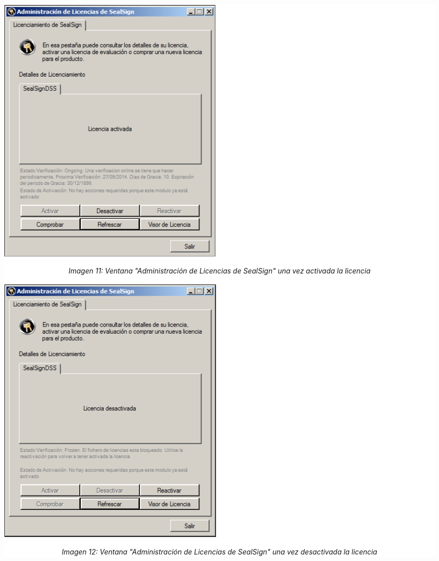 ![Image-11](./images/image-11.png)
<center><i>Imagen 11: Ventana "Administración de Licencias de SealSign" una vez activada la licencia</i></center>

![Image-12](./images/image-12.png)
<center><i>Imagen 12: Ventana "Administración de Licencias de SealSign" una vez desactivada la licencia</i></center>

